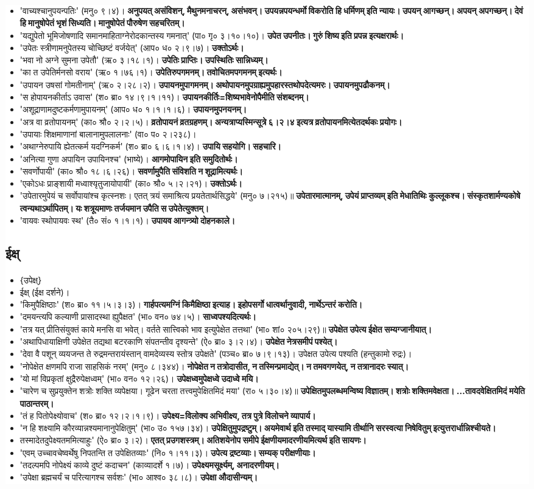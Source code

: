 - 'वाच्यश्चानुपयन्पतिः' (मनु० ९।४)। **अनुपयत् असंविशन्, मैथुनमनाचरन्, असंभवन्। उपयन्नपयन्धर्मो विकरोति हि धर्मिणम् इति न्यायः। उपयन् आगच्छन्।  अपयन् अपगच्छन्। देवं हि मानुषोपेतं भृशं सिध्यति। मानुषोपेतं पौरुषेण सहचरितम्।**
- 'यद्युपेतो भूमिजोषणादि समानमाहिताग्नेरोदकान्तस्य गमनात्' (पा० गृ० ३।१०।१०)। **उपेत उपनीतः। गुरुं शिष्य इति प्रपन्न इत्यक्षरार्थः।**
- 'उपेतः स्त्रीणामनुपेतस्य चोच्छिष्टं वर्जयेत्' (आप० ध० २।९।७)। **उक्तोऽर्थः।**
- 'भवा नो अग्ने सुमना उपेतौ' (ऋ० ३।१८।१)। **उपेतिः प्राप्तिः। उपस्थितिः सान्निध्यम्।**
- 'का त उपेतिर्मनसो वराय' (ऋ० १।७६।१)। **उपेतिरुपगमनम्। तवोचितमपगमनम् इत्यर्थः।**
- 'उपायन उषसां गोमतीनाम्' (ऋ० २।२८।२)। **उपायनमुपागमनम्। अथोपायनमुपग्राह्यमुपहारस्तथोपदेत्यमरः। उपायनमुपढौकनम्।**
- 'स होपायनकीर्ताऽ उवास' (श० ब्रा० १४।९।१।११)। **उपायनकीर्तिः=शिष्यभावेनोपैमीति संशब्दनम्।**
- 'अशूद्राणामदुष्टकर्मणामुपायनम्' (आप० ध० १।१।१।६)। **उपायनमुपनयनम्।**
- 'अत्र वा व्रतोपायनम्' (का० श्रौ० २।२।५)। **व्रतोपायनं व्रतग्रहणम्। अन्यत्राप्यस्मिन्सूत्रे ६।२।४ इत्यत्र व्रतोपायनमित्येतदर्थकः प्रयोगः।**
- 'उपायाः शिक्षमाणानां बालानामुपलालनाः' (वा० प० २।२३८)।
- 'अथाग्नेरुपायि ह्येतत्कर्म यदग्निकर्म' (श० ब्रा० ६।६।१।४)। **उपायि सहयोगि। सहचारि।**
- 'अनित्या गुणा अपायिन उपायिनश्च' (भाष्ये)। **आगमोपायिन इति समुदितोर्थः।**
- 'सवर्णोपायी' (का० श्रौ० १८।६।२६)। **सवर्णामुपैति संविशति न शूद्रामित्यर्थः।**
- 'एकोऽधः प्राङ्शायी मध्वाश्यृतुजायोपायी' (का० श्रौ० ५।२।२१)। **उक्तोऽर्थः।**
- 'उपेतारमुपेयं च सर्वोपायांश्च कृत्स्नशः। एतत् त्रयं समाश्रित्य प्रयतेतार्थसिद्धये' (मनु० ७।२१५)॥ **उपेतारमात्मानम्, उपेयं प्राप्तव्यम् इति मेधातिथिः कुल्लूकश्च। संस्कृतशार्मण्यकोषे त्वन्यथाऽर्थापितम्। यः शत्रूयमाणः तर्जयमान उपैति स उपेतेत्युक्तम्।**
- 'वायवः स्थोपायवः स्थ' (तै० सं० १।१।१)। **उपायव आगन्त्र्यो दोहनकाले।**

## ईक्ष्
- {उपेक्ष्}
- ईक्ष् (ईक्ष दर्शने)।
- 'किमुपैक्षिष्ठाः' (श० ब्रा० ११।५।३।३)। **गार्हपत्यमग्निं किमैक्षिष्ठा इत्याह। इहोपसर्गो धात्वर्थानुवादी, नार्थेऽन्तरं करोति।**
- 'दमयन्त्यपि कल्याणी प्रासादस्था ह्युपैक्षत' (भा० वन० ७४।५)। **साध्वपश्यदित्यर्थः।**
- 'तत्र यत् प्रीतिसंयुक्तं काये मनसि वा भवेत्। वर्तते सात्त्विको भाव इत्युपेक्षेत तत्तथा' (भा० शां० २०५।२९)॥ **उपेक्षेत उपेत्य ईक्षेत सम्यग्जानीयात्।**
- 'अथापिधायाक्षिणी उपेक्षेत तद्यथा बटरकाणि संपतन्तीव दृश्यन्ते' (ऐ० ब्रा० ३।२।४)। **उपेक्षेत नेत्रसमीपं पश्येत्।**
- 'देवा वै पशून् व्ययजन्त ते रुद्रमन्तरायंस्तान् वामदेव्यस्य स्तोत्र उपेक्षते' (पञ्च० ब्रा० ७।९।१३)। उपेक्षत उपेत्य पश्यति (हन्तुकामो रुद्रः)।
- 'नोपेक्षेत क्षणमपि राजा साहसिकं नरम्' (मनु० ८।३४४)। **नोपेक्षेत न तत्रोदासीत, न तस्मिन्प्रमाद्येत्। न तमवगणयेत्, न तत्रानादरः स्यात्।**
- 'यो मां विप्रकृतां क्षुद्रैरुपेक्षध्वम्' (भा० वन० १२।२६)। **उपेक्षध्वमुपेक्षध्वे उदाध्वे मयि।**
- 'चारेण च सुप्रयुक्तेन शत्रोः शक्ति व्यपेक्षया। गूढेन चरता तत्त्वमुपेक्षितमिदं मया' (रा० ५।३०।४)॥ **उपेक्षितमुपलब्धमन्विष्य विज्ञातम्। शत्रोः शक्तिमवेक्षता। …तावदवेक्षितमिदं मयेति पाठान्तरम्।**
- 'तं ह पितोपेक्ष्योवाच' (श० ब्रा० १२।२।१।९)। **उपेक्ष्य=विलोक्य अभिवीक्ष्य, तत्र पुत्रे विलोचने व्यापार्य।**
- 'न हि शक्ष्यामि कौरव्यान्नश्यमानानुपेक्षितुम्' (भा० उ० १५७।३४)। **उपेक्षितुमुपद्रष्टुम्। अयमेवार्थ इति तस्माद् यास्यामि तीर्थानि सरस्वत्या निषेवितुम् इत्युत्तरार्धान्निश्चीयते।**
- तस्मादेतदुपेक्ष्यतममित्याहुः' (ऐ० ब्रा० ३।२)। **एतत् प्रउगशस्त्रम्। अतिशयेनोप समीपे ईक्षणीयमादरणीयमित्यर्थ इति सायणः।**
- 'एवम् उच्चावचेष्वर्थेषु निपतन्ति त उपेक्षितव्याः' (नि० १।११।३)। **उपेत्य द्रष्टव्याः। सम्यक् परीक्षणीयाः।**
- 'तदल्पमपि नोपेक्ष्यं काव्ये दुष्टं कदाचन' (काव्यादर्शे १।७)। **उपेक्ष्यमसूर्क्ष्यम्, अनादरणीयम्।**
- 'उपेक्षा ब्रह्मचर्यं च परित्यागश्च सर्वशः' (भा० आश्व० ३८।८)। **उपेक्षा औदासीन्यम्।**

